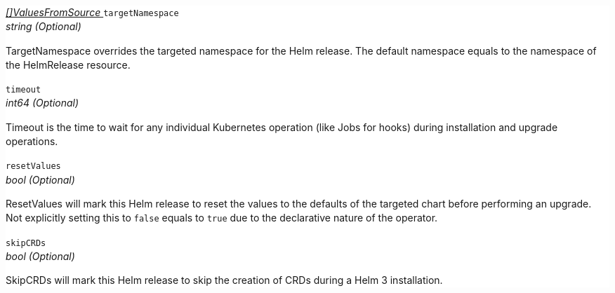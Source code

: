 <em>
<a href="#helm.fluxcd.io/v1.ValuesFromSource">
[]ValuesFromSource
</a>
</em>
</td>
<td>
</td>
</tr>
<tr>
<td>
<code>targetNamespace</code><br>
<em>
string
</em>
</td>
<td>
<em>(Optional)</em>
<p>TargetNamespace overrides the targeted namespace for the Helm
release. The default namespace equals to the namespace of the
HelmRelease resource.</p>
</td>
</tr>
<tr>
<td>
<code>timeout</code><br>
<em>
int64
</em>
</td>
<td>
<em>(Optional)</em>
<p>Timeout is the time to wait for any individual Kubernetes
operation (like Jobs for hooks) during installation and
upgrade operations.</p>
</td>
</tr>
<tr>
<td>
<code>resetValues</code><br>
<em>
bool
</em>
</td>
<td>
<em>(Optional)</em>
<p>ResetValues will mark this Helm release to reset the values
to the defaults of the targeted chart before performing
an upgrade. Not explicitly setting this to <code>false</code> equals
to <code>true</code> due to the declarative nature of the operator.</p>
</td>
</tr>
<tr>
<td>
<code>skipCRDs</code><br>
<em>
bool
</em>
</td>
<td>
<em>(Optional)</em>
<p>SkipCRDs will mark this Helm release to skip the creation
of CRDs during a Helm 3 installation.</p>
</td>